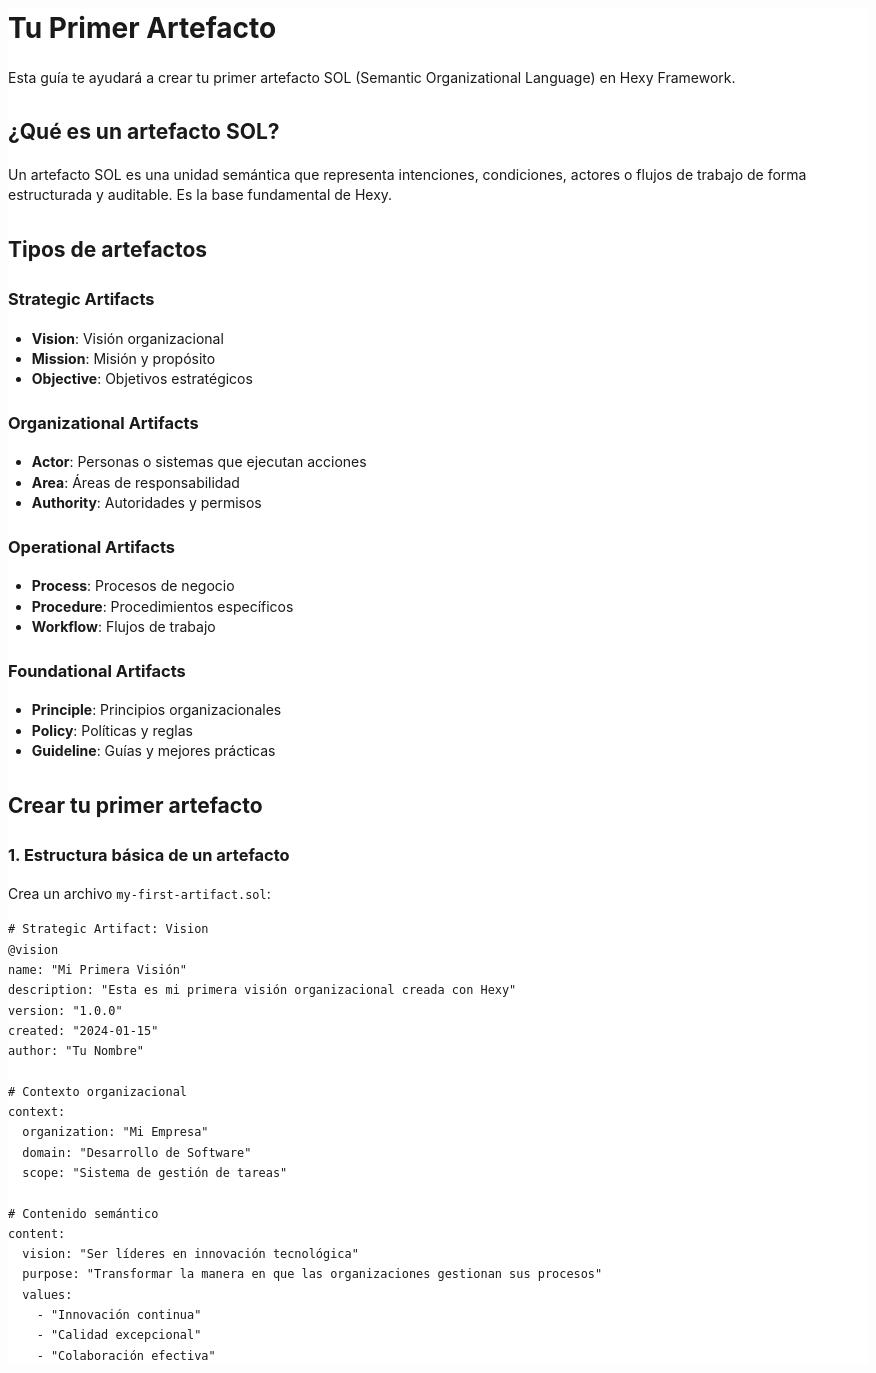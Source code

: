 # Tu Primer Artefacto

Esta guía te ayudará a crear tu primer artefacto SOL (Semantic Organizational Language) en Hexy Framework.

## ¿Qué es un artefacto SOL?

Un artefacto SOL es una unidad semántica que representa intenciones, condiciones, actores o flujos de trabajo de forma estructurada y auditable. Es la base fundamental de Hexy.

## Tipos de artefactos

### Strategic Artifacts
- **Vision**: Visión organizacional
- **Mission**: Misión y propósito
- **Objective**: Objetivos estratégicos

### Organizational Artifacts
- **Actor**: Personas o sistemas que ejecutan acciones
- **Area**: Áreas de responsabilidad
- **Authority**: Autoridades y permisos

### Operational Artifacts
- **Process**: Procesos de negocio
- **Procedure**: Procedimientos específicos
- **Workflow**: Flujos de trabajo

### Foundational Artifacts
- **Principle**: Principios organizacionales
- **Policy**: Políticas y reglas
- **Guideline**: Guías y mejores prácticas

## Crear tu primer artefacto

### 1. Estructura básica de un artefacto

Crea un archivo `my-first-artifact.sol`:

```sol
# Strategic Artifact: Vision
@vision
name: "Mi Primera Visión"
description: "Esta es mi primera visión organizacional creada con Hexy"
version: "1.0.0"
created: "2024-01-15"
author: "Tu Nombre"

# Contexto organizacional
context:
  organization: "Mi Empresa"
  domain: "Desarrollo de Software"
  scope: "Sistema de gestión de tareas"

# Contenido semántico
content:
  vision: "Ser líderes en innovación tecnológica"
  purpose: "Transformar la manera en que las organizaciones gestionan sus procesos"
  values:
    - "Innovación continua"
    - "Calidad excepcional"
    - "Colaboración efectiva"
```